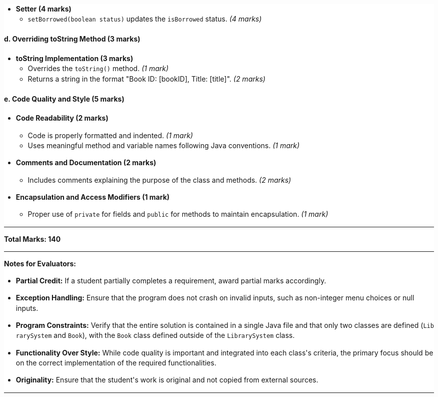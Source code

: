 - **Setter (4 marks)**
  - `setBorrowed(boolean status)` updates the `isBorrowed` status. *(4 marks)*

#### **d. Overriding toString Method (3 marks)**

- **toString Implementation (3 marks)**
  - Overrides the `toString()` method. *(1 mark)*
  - Returns a string in the format "Book ID: [bookID], Title: [title]". *(2 marks)*

#### **e. Code Quality and Style (5 marks)**

- **Code Readability (2 marks)**
  - Code is properly formatted and indented. *(1 mark)*
  - Uses meaningful method and variable names following Java conventions. *(1 mark)*

- **Comments and Documentation (2 marks)**
  - Includes comments explaining the purpose of the class and methods. *(2 marks)*

- **Encapsulation and Access Modifiers (1 mark)**
  - Proper use of `private` for fields and `public` for methods to maintain encapsulation. *(1 mark)*

---

**Total Marks: 140**

---

**Notes for Evaluators:**

- **Partial Credit:** If a student partially completes a requirement, award partial marks accordingly.

- **Exception Handling:** Ensure that the program does not crash on invalid inputs, such as non-integer menu choices or null inputs.

- **Program Constraints:** Verify that the entire solution is contained in a single Java file and that only two classes are defined (`LibrarySystem` and `Book`), with the `Book` class defined outside of the `LibrarySystem` class.

- **Functionality Over Style:** While code quality is important and integrated into each class's criteria, the primary focus should be on the correct implementation of the required functionalities.

- **Originality:** Ensure that the student's work is original and not copied from external sources.

---
